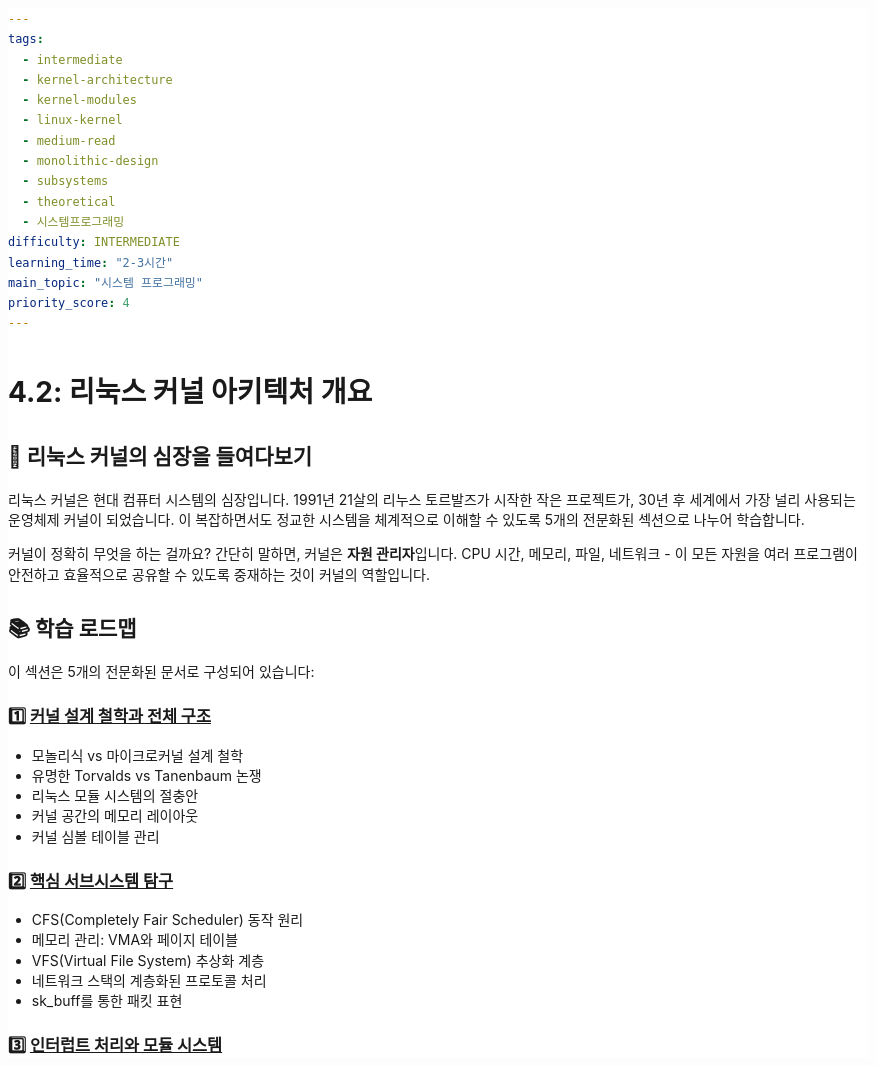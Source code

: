 ```yaml
---
tags:
  - intermediate
  - kernel-architecture
  - kernel-modules
  - linux-kernel
  - medium-read
  - monolithic-design
  - subsystems
  - theoretical
  - 시스템프로그래밍
difficulty: INTERMEDIATE
learning_time: "2-3시간"
main_topic: "시스템 프로그래밍"
priority_score: 4
---
```


# 4.2: 리눅스 커널 아키텍처 개요

## 🎯 리눅스 커널의 심장을 들여다보기

리눅스 커널은 현대 컴퓨터 시스템의 심장입니다. 1991년 21살의 리누스 토르발즈가 시작한 작은 프로젝트가, 30년 후 세계에서 가장 널리 사용되는 운영체제 커널이 되었습니다. 이 복잡하면서도 정교한 시스템을 체계적으로 이해할 수 있도록 5개의 전문화된 섹션으로 나누어 학습합니다.

커널이 정확히 무엇을 하는 걸까요? 간단히 말하면, 커널은 **자원 관리자**입니다. CPU 시간, 메모리, 파일, 네트워크 - 이 모든 자원을 여러 프로그램이 안전하고 효율적으로 공유할 수 있도록 중재하는 것이 커널의 역할입니다.

## 📚 학습 로드맵

이 섹션은 5개의 전문화된 문서로 구성되어 있습니다:

### 1️⃣ [커널 설계 철학과 전체 구조](04-10-kernel-design-philosophy.md)

- 모놀리식 vs 마이크로커널 설계 철학
- 유명한 Torvalds vs Tanenbaum 논쟁
- 리눅스 모듈 시스템의 절충안
- 커널 공간의 메모리 레이아웃
- 커널 심볼 테이블 관리

### 2️⃣ [핵심 서브시스템 탐구](04-12-core-subsystems.md)

- CFS(Completely Fair Scheduler) 동작 원리
- 메모리 관리: VMA와 페이지 테이블
- VFS(Virtual File System) 추상화 계층
- 네트워크 스택의 계층화된 프로토콜 처리
- sk_buff를 통한 패킷 표현

### 3️⃣ [인터럽트 처리와 모듈 시스템](04-13-interrupt-module-system.md)
